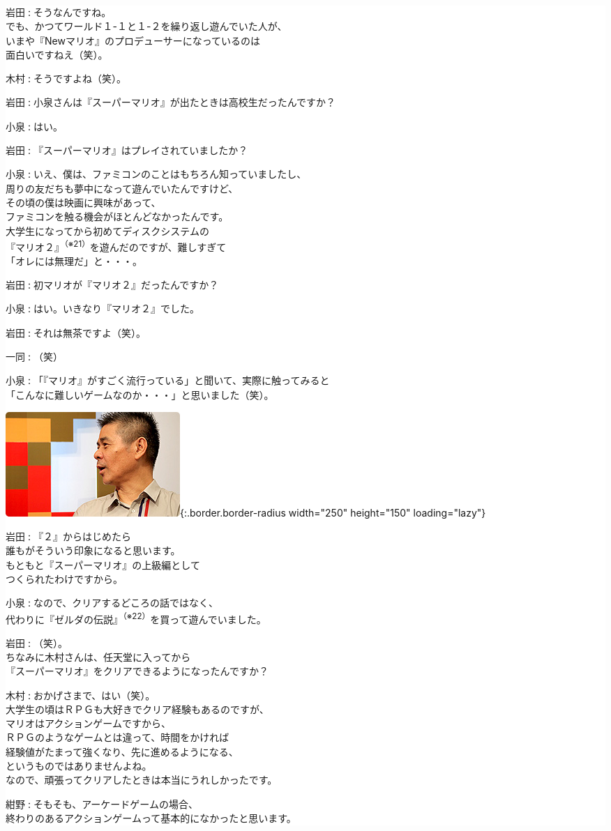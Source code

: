 岩田
: そうなんですね。<br>でも、かつてワールド１-１と１-２を繰り返し遊んでいた人が、<br>いまや『Newマリオ』のプロデューサーになっているのは<br>面白いですねえ（笑）。

木村
: そうですよね（笑）。

岩田
: 小泉さんは『スーパーマリオ』が出たときは高校生だったんですか？

小泉
: はい。

岩田
: 『スーパーマリオ』はプレイされていましたか？

小泉
: いえ、僕は、ファミコンのことはもちろん知っていましたし、<br>周りの友だちも夢中になって遊んでいたんですけど、<br>その頃の僕は映画に興味があって、<br>ファミコンを触る機会がほとんどなかったんです。<br>大学生になってから初めてディスクシステムの<br>『マリオ２』<sup>（※21）</sup>を遊んだのですが、難しすぎて<br>「オレには無理だ」と・・・。

岩田
: 初マリオが『マリオ２』だったんですか？

小泉
: はい。いきなり『マリオ２』でした。

岩田
: それは無茶ですよ（笑）。

一同
: （笑）

小泉
: 「『マリオ』がすごく流行っている」と聞いて、実際に触ってみると<br>「こんなに難しいゲームなのか・・・」と思いました（笑）。

![](/interviews/jp/etc/mario25th/vol1/img/photo7.jpg){:.border.border-radius width="250" height="150" loading="lazy"}

岩田
: 『２』からはじめたら<br>誰もがそういう印象になると思います。<br>もともと『スーパーマリオ』の上級編として<br>つくられたわけですから。

小泉
: なので、クリアするどころの話ではなく、<br>代わりに『ゼルダの伝説』<sup>（※22）</sup>を買って遊んでいました。

岩田
: （笑）。<br>ちなみに木村さんは、任天堂に入ってから<br>『スーパーマリオ』をクリアできるようになったんですか？

木村
: おかげさまで、はい（笑）。<br>大学生の頃はＲＰＧも大好きでクリア経験もあるのですが、<br>マリオはアクションゲームですから、<br>ＲＰＧのようなゲームとは違って、時間をかければ<br>経験値がたまって強くなり、先に進めるようになる、<br>というものではありませんよね。<br>なので、頑張ってクリアしたときは本当にうれしかったです。

紺野
: そもそも、アーケードゲームの場合、<br>終わりのあるアクションゲームって基本的になかったと思います。

